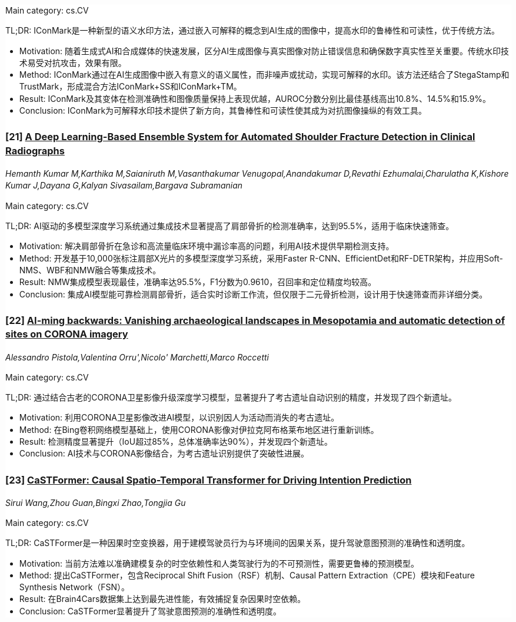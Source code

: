 Main category: cs.CV

TL;DR: IConMark是一种新型的语义水印方法，通过嵌入可解释的概念到AI生成的图像中，提高水印的鲁棒性和可读性，优于传统方法。

- Motivation: 随着生成式AI和合成媒体的快速发展，区分AI生成图像与真实图像对防止错误信息和确保数字真实性至关重要。传统水印技术易受对抗攻击，效果有限。
- Method: IConMark通过在AI生成图像中嵌入有意义的语义属性，而非噪声或扰动，实现可解释的水印。该方法还结合了StegaStamp和TrustMark，形成混合方法IConMark+SS和IConMark+TM。
- Result: IConMark及其变体在检测准确性和图像质量保持上表现优越，AUROC分数分别比最佳基线高出10.8%、14.5%和15.9%。
- Conclusion: IConMark为可解释水印技术提供了新方向，其鲁棒性和可读性使其成为对抗图像操纵的有效工具。


### [21] [A Deep Learning-Based Ensemble System for Automated Shoulder Fracture Detection in Clinical Radiographs](https://arxiv.org/abs/2507.13408)
*Hemanth Kumar M,Karthika M,Saianiruth M,Vasanthakumar Venugopal,Anandakumar D,Revathi Ezhumalai,Charulatha K,Kishore Kumar J,Dayana G,Kalyan Sivasailam,Bargava Subramanian*

Main category: cs.CV

TL;DR: AI驱动的多模型深度学习系统通过集成技术显著提高了肩部骨折的检测准确率，达到95.5%，适用于临床快速筛查。

- Motivation: 解决肩部骨折在急诊和高流量临床环境中漏诊率高的问题，利用AI技术提供早期检测支持。
- Method: 开发基于10,000张标注肩部X光片的多模型深度学习系统，采用Faster R-CNN、EfficientDet和RF-DETR架构，并应用Soft-NMS、WBF和NMW融合等集成技术。
- Result: NMW集成模型表现最佳，准确率达95.5%，F1分数为0.9610，召回率和定位精度均较高。
- Conclusion: 集成AI模型能可靠检测肩部骨折，适合实时诊断工作流，但仅限于二元骨折检测，设计用于快速筛查而非详细分类。


### [22] [AI-ming backwards: Vanishing archaeological landscapes in Mesopotamia and automatic detection of sites on CORONA imagery](https://arxiv.org/abs/2507.13420)
*Alessandro Pistola,Valentina Orru',Nicolo' Marchetti,Marco Roccetti*

Main category: cs.CV

TL;DR: 通过结合古老的CORONA卫星影像升级深度学习模型，显著提升了考古遗址自动识别的精度，并发现了四个新遗址。

- Motivation: 利用CORONA卫星影像改进AI模型，以识别因人为活动而消失的考古遗址。
- Method: 在Bing卷积网络模型基础上，使用CORONA影像对伊拉克阿布格莱布地区进行重新训练。
- Result: 检测精度显著提升（IoU超过85%，总体准确率达90%），并发现四个新遗址。
- Conclusion: AI技术与CORONA影像结合，为考古遗址识别提供了突破性进展。


### [23] [CaSTFormer: Causal Spatio-Temporal Transformer for Driving Intention Prediction](https://arxiv.org/abs/2507.13425)
*Sirui Wang,Zhou Guan,Bingxi Zhao,Tongjia Gu*

Main category: cs.CV

TL;DR: CaSTFormer是一种因果时空变换器，用于建模驾驶员行为与环境间的因果关系，提升驾驶意图预测的准确性和透明度。

- Motivation: 当前方法难以准确建模复杂的时空依赖性和人类驾驶行为的不可预测性，需要更鲁棒的预测模型。
- Method: 提出CaSTFormer，包含Reciprocal Shift Fusion（RSF）机制、Causal Pattern Extraction（CPE）模块和Feature Synthesis Network（FSN）。
- Result: 在Brain4Cars数据集上达到最先进性能，有效捕捉复杂因果时空依赖。
- Conclusion: CaSTFormer显著提升了驾驶意图预测的准确性和透明度。
